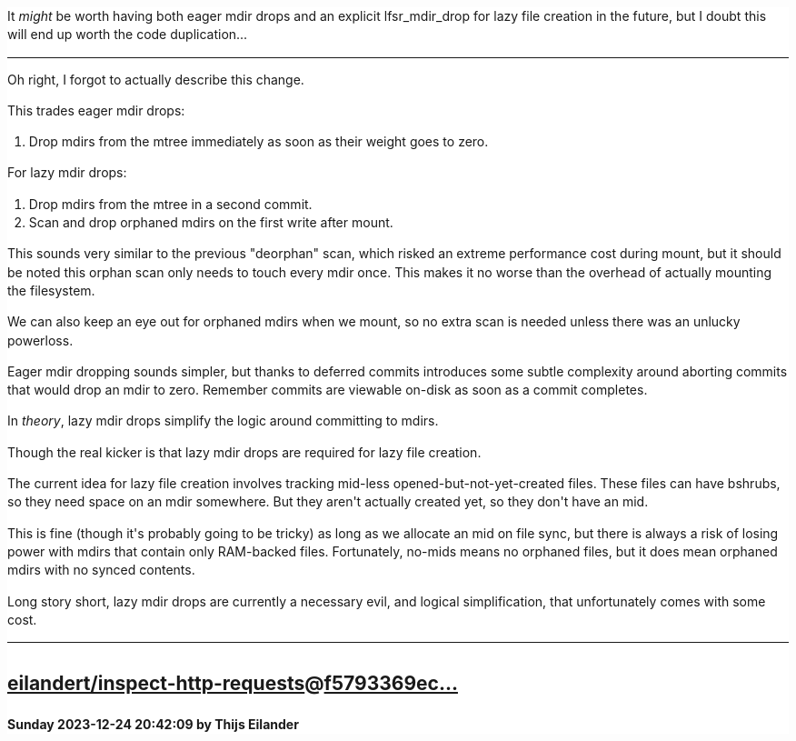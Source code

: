 It _might_ be worth having both eager mdir drops and an explicit
lfsr_mdir_drop for lazy file creation in the future, but I doubt this
will end up worth the code duplication...

---

Oh right, I forgot to actually describe this change.

This trades eager mdir drops:

1. Drop mdirs from the mtree immediately as soon as their weight goes
   to zero.

For lazy mdir drops:

1. Drop mdirs from the mtree in a second commit.
2. Scan and drop orphaned mdirs on the first write after mount.

This sounds very similar to the previous "deorphan" scan, which risked
an extreme performance cost during mount, but it should be noted this
orphan scan only needs to touch every mdir once. This makes it no worse
than the overhead of actually mounting the filesystem.

We can also keep an eye out for orphaned mdirs when we mount, so no
extra scan is needed unless there was an unlucky powerloss.

Eager mdir dropping sounds simpler, but thanks to deferred commits
introduces some subtle complexity around aborting commits that would
drop an mdir to zero. Remember commits are viewable on-disk as soon as a
commit completes.

In _theory_, lazy mdir drops simplify the logic around committing to
mdirs.

Though the real kicker is that lazy mdir drops are required for lazy file
creation.

The current idea for lazy file creation involves tracking mid-less
opened-but-not-yet-created files. These files can have bshrubs, so they
need space on an mdir somewhere. But they aren't actually created yet,
so they don't have an mid.

This is fine (though it's probably going to be tricky) as long as we
allocate an mid on file sync, but there is always a risk of losing power
with mdirs that contain only RAM-backed files. Fortunately, no-mids
means no orphaned files, but it does mean orphaned mdirs with no synced
contents.

Long story short, lazy mdir drops are currently a necessary evil, and
logical simplification, that unfortunately comes with some cost.

---
## [eilandert/inspect-http-requests](https://github.com/eilandert/inspect-http-requests)@[f5793369ec...](https://github.com/eilandert/inspect-http-requests/commit/f5793369ec3b4272c8db2f16b8ba508f34e41897)
#### Sunday 2023-12-24 20:42:09 by Thijs Eilander
